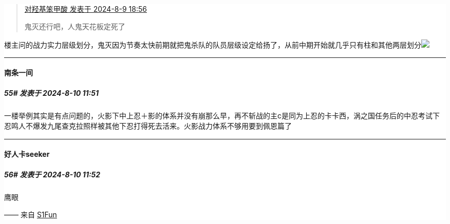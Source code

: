 <blockquote><a href="httphttps://bbs.saraba1st.com/2b/forum.php?mod=redirect&amp;goto=findpost&amp;pid=65846717&amp;ptid=2194513" target="_blank">对羟基笨甲酸 发表于 2024-8-9 18:56</a>

鬼灭还行吧，人鬼天花板定死了</blockquote>
楼主问的战力实力层级划分，鬼灭因为节奏太快前期就把鬼杀队的队员层级设定给扬了，从前中期开始就几乎只有柱和其他两层划分<img src="https://static.saraba1st.com/image/smiley/face2017/037.png" referrerpolicy="no-referrer">


*****

####  南条一间  
##### 55#       发表于 2024-8-10 11:51

一楼举例其实是有点问题的，火影下中上忍＋影的体系并没有崩那么早，再不斩战的主c是同为上忍的卡卡西，涡之国任务后的中忍考试下忍鸣人不爆发九尾查克拉照样被其他下忍打得死去活来。火影战力体系不够用要到佩恩篇了

*****

####  好人卡seeker  
##### 56#       发表于 2024-8-10 11:52

鹰眼

—— 来自 [S1Fun](https://s1fun.koalcat.com)

